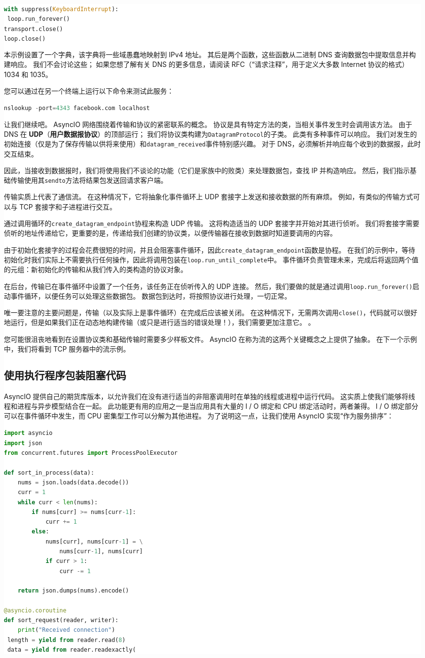```py
with suppress(KeyboardInterrupt):
 loop.run_forever()
transport.close()
loop.close()

```

本示例设置了一个字典，该字典将一些域愚蠢地映射到 IPv4 地址。 其后是两个函数，这些函数从二进制 DNS 查询数据包中提取信息并构建响应。 我们不会讨论这些； 如果您想了解有关 DNS 的更多信息，请阅读 RFC（“请求注释”，用于定义大多数 Internet 协议的格式）1034 和 1035。

您可以通过在另一个终端上运行以下命令来测试此服务：

```py
nslookup -port=4343 facebook.com localhost

```

让我们继续吧。 AsyncIO 网络围绕着传输和协议的紧密联系的概念。 协议是具有特定方法的类，当相关事件发生时会调用该方法。 由于 DNS 在 **UDP**（**用户数据报协议**）的顶部运行； 我们将协议类构建为`DatagramProtocol`的子类。 此类有多种事件可以响应。 我们对发生的初始连接（仅是为了保存传输以供将来使用）和`datagram_received`事件特别感兴趣。 对于 DNS，必须解析并响应每个收到的数据报，此时交互结束。

因此，当接收到数据报时，我们将使用我们不谈论的功能（它们是家族中的败类）来处理数据包，查找 IP 并构造响应。 然后，我们指示基础传输使用其`sendto`方法将结果包发送回请求客户端。

传输实质上代表了通信流。 在这种情况下，它将抽象化事件循环上 UDP 套接字上发送和接收数据的所有麻烦。 例如，有类似的传输方式可以与 TCP 套接字和子进程进行交互。

通过调用循环的`create_datagram_endpoint`协程来构造 UDP 传输。 这将构造适当的 UDP 套接字并开始对其进行侦听。 我们将套接字需要侦听的地址传递给它，更重要的是，传递给我们创建的协议类，以便传输器在接收到数据时知道要调用的内容。

由于初始化套接字的过程会花费很短的时间，并且会阻塞事件循环，因此`create_datagram_endpoint`函数是协程。 在我们的示例中，等待初始化时我们实际上不需要执行任何操作，因此将调用包装在`loop.run_until_complete`中。 事件循环负责管理未来，完成后将返回两个值的元组：新初始化的传输和从我们传入的类构造的协议对象。

在后台，传输已在事件循环中设置了一个任务，该任务正在侦听传入的 UDP 连接。 然后，我们要做的就是通过调用`loop.run_forever()`启动事件循环，以便任务可以处理这些数据包。 数据包到达时，将按照协议进行处理，一切正常。

唯一要注意的主要问题是，传输（以及实际上是事件循环）在完成后应该被关闭。 在这种情况下，无需两次调用`close()`，代码就可以很好地运行，但是如果我们正在动态地构建传输（或只是进行适当的错误处理！），我们需要更加注意它。 。

您可能很沮丧地看到在设置协议类和基础传输时需要多少样板文件。 AsyncIO 在称为流的这两个关键概念之上提供了抽象。 在下一个示例中，我们将看到 TCP 服务器中的流示例。

## 使用执行程序包装阻塞代码

AsyncIO 提供自己的期货库版本，以允许我们在没有进行适当的非阻塞调用时在单独的线程或进程中运行代码。 这实质上使我们能够将线程和进程与异步模型结合在一起。 此功能更有用的应用之一是当应用具有大量的 I / O 绑定和 CPU 绑定活动时，两者兼得。 I / O 绑定部分可以在事件循环中发生，而 CPU 密集型工作可以分解为其他进程。 为了说明这一点，让我们使用 AsyncIO 实现“作为服务排序”：

```py
import asyncio
import json
from concurrent.futures import ProcessPoolExecutor

def sort_in_process(data):
    nums = json.loads(data.decode())
    curr = 1
    while curr < len(nums):
        if nums[curr] >= nums[curr-1]:
            curr += 1
        else:
            nums[curr], nums[curr-1] = \
                nums[curr-1], nums[curr]
            if curr > 1:
                curr -= 1

    return json.dumps(nums).encode()

@asyncio.coroutine
def sort_request(reader, writer):
    print("Received connection")
 length = yield from reader.read(8)
 data = yield from reader.readexactly(
```